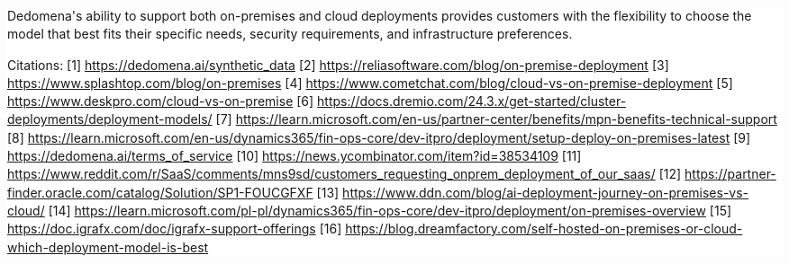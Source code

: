 Dedomena's ability to support both on-premises and cloud deployments provides customers with the flexibility to choose the model that best fits their specific needs, security requirements, and infrastructure preferences.

Citations:
[1] https://dedomena.ai/synthetic_data
[2] https://reliasoftware.com/blog/on-premise-deployment
[3] https://www.splashtop.com/blog/on-premises
[4] https://www.cometchat.com/blog/cloud-vs-on-premise-deployment
[5] https://www.deskpro.com/cloud-vs-on-premise
[6] https://docs.dremio.com/24.3.x/get-started/cluster-deployments/deployment-models/
[7] https://learn.microsoft.com/en-us/partner-center/benefits/mpn-benefits-technical-support
[8] https://learn.microsoft.com/en-us/dynamics365/fin-ops-core/dev-itpro/deployment/setup-deploy-on-premises-latest
[9] https://dedomena.ai/terms_of_service
[10] https://news.ycombinator.com/item?id=38534109
[11] https://www.reddit.com/r/SaaS/comments/mns9sd/customers_requesting_onprem_deployment_of_our_saas/
[12] https://partner-finder.oracle.com/catalog/Solution/SP1-FOUCGFXF
[13] https://www.ddn.com/blog/ai-deployment-journey-on-premises-vs-cloud/
[14] https://learn.microsoft.com/pl-pl/dynamics365/fin-ops-core/dev-itpro/deployment/on-premises-overview
[15] https://doc.igrafx.com/doc/igrafx-support-offerings
[16] https://blog.dreamfactory.com/self-hosted-on-premises-or-cloud-which-deployment-model-is-best
